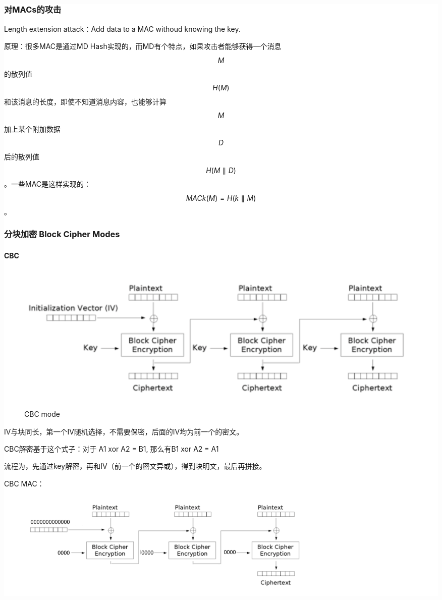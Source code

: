 ### 对MACs的攻击

Length extension attack：Add data to a MAC withoud knowing the key.

原理：很多MAC是通过MD Hash实现的，而MD有个特点，如果攻击者能够获得一个消息$$M$$的散列值$$H(M)$$和该消息的长度，即使不知道消息内容，也能够计算$$M$$加上某个附加数据$$D$$后的散列值$$H(M∥D)$$。一些MAC是这样实现的：$$MACk​(M)=H(k∥M)$$。

### 分块加密 Block Cipher Modes

#### CBC

<figure><img src="../.gitbook/assets/image (3) (1) (1) (1) (1) (1) (1) (1) (1) (1) (1) (1) (1).png" alt=""><figcaption><p>CBC mode</p></figcaption></figure>


IV与块同长，第一个IV随机选择，不需要保密，后面的IV均为前一个的密文。

CBC解密基于这个式子：对于 A1 xor A2 = B1, 那么有B1 xor A2 = A1

流程为，先通过key解密，再和IV（前一个的密文异或），得到块明文，最后再拼接。


CBC MAC：

<figure><img src="../.gitbook/assets/image (6) (1) (1) (1) (1) (1) (1) (1) (1).png" alt="" width="563"><figcaption></figcaption></figure>
